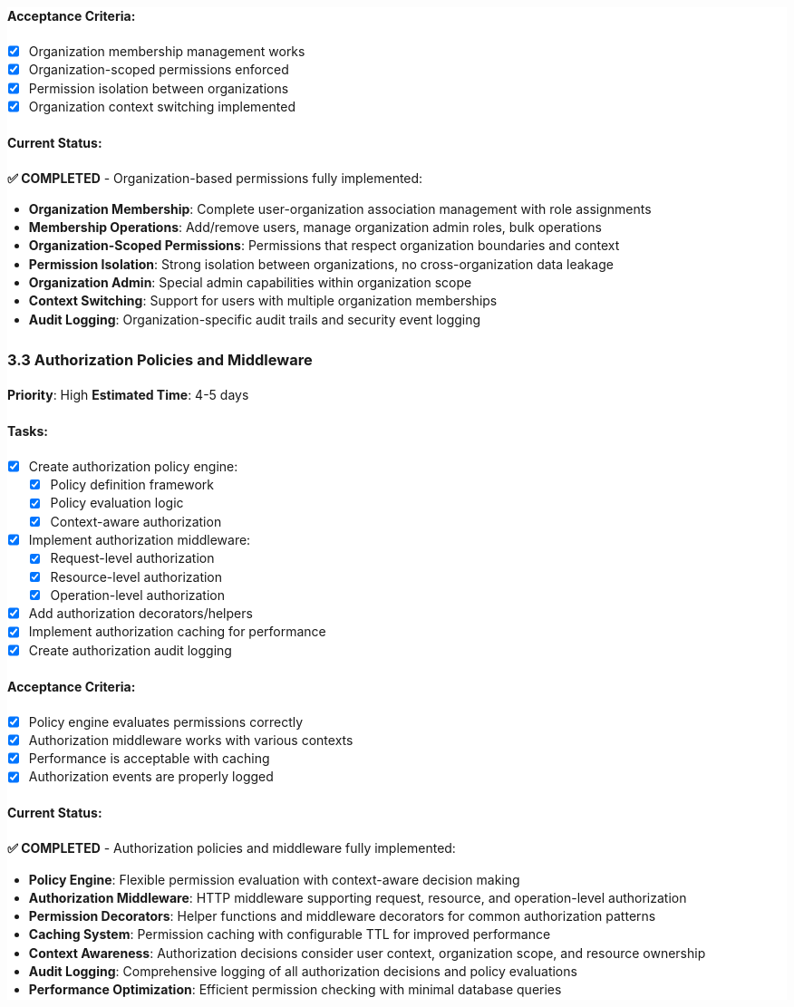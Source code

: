 #### Acceptance Criteria:
- [x] Organization membership management works
- [x] Organization-scoped permissions enforced
- [x] Permission isolation between organizations
- [x] Organization context switching implemented

#### Current Status:
**✅ COMPLETED** - Organization-based permissions fully implemented:
- **Organization Membership**: Complete user-organization association management with role assignments
- **Membership Operations**: Add/remove users, manage organization admin roles, bulk operations
- **Organization-Scoped Permissions**: Permissions that respect organization boundaries and context
- **Permission Isolation**: Strong isolation between organizations, no cross-organization data leakage
- **Organization Admin**: Special admin capabilities within organization scope
- **Context Switching**: Support for users with multiple organization memberships
- **Audit Logging**: Organization-specific audit trails and security event logging

### 3.3 Authorization Policies and Middleware
**Priority**: High
**Estimated Time**: 4-5 days

#### Tasks:
- [x] Create authorization policy engine:
  - [x] Policy definition framework
  - [x] Policy evaluation logic
  - [x] Context-aware authorization
- [x] Implement authorization middleware:
  - [x] Request-level authorization
  - [x] Resource-level authorization
  - [x] Operation-level authorization
- [x] Add authorization decorators/helpers
- [x] Implement authorization caching for performance
- [x] Create authorization audit logging

#### Acceptance Criteria:
- [x] Policy engine evaluates permissions correctly
- [x] Authorization middleware works with various contexts
- [x] Performance is acceptable with caching
- [x] Authorization events are properly logged

#### Current Status:
**✅ COMPLETED** - Authorization policies and middleware fully implemented:
- **Policy Engine**: Flexible permission evaluation with context-aware decision making
- **Authorization Middleware**: HTTP middleware supporting request, resource, and operation-level authorization
- **Permission Decorators**: Helper functions and middleware decorators for common authorization patterns
- **Caching System**: Permission caching with configurable TTL for improved performance
- **Context Awareness**: Authorization decisions consider user context, organization scope, and resource ownership
- **Audit Logging**: Comprehensive logging of all authorization decisions and policy evaluations
- **Performance Optimization**: Efficient permission checking with minimal database queries
